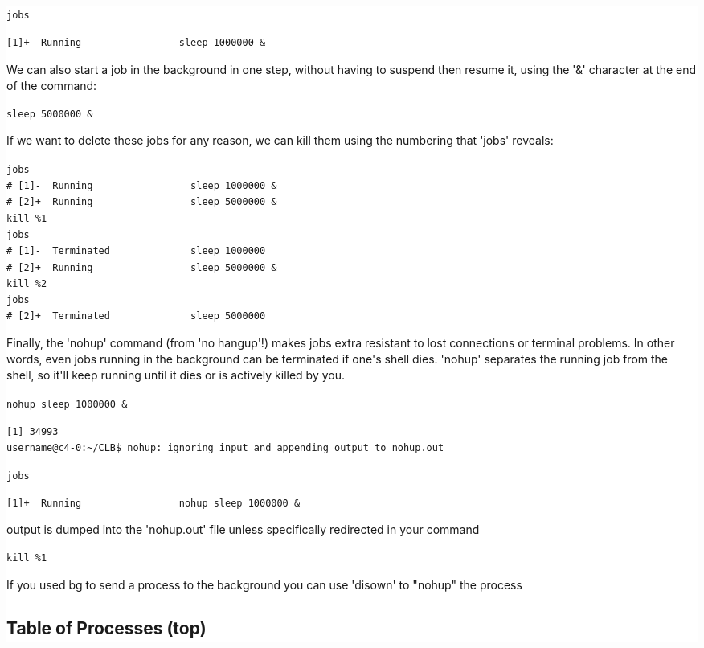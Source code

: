     jobs

```    
[1]+  Running                 sleep 1000000 &
```

We can also start a job in the background in one step, without having to suspend then resume it, using the '&' character at the end of the command:

    sleep 5000000 &

If we want to delete these jobs for any reason, we can kill them using the numbering that 'jobs' reveals:

    jobs
    # [1]-  Running                 sleep 1000000 &
    # [2]+  Running                 sleep 5000000 &
    kill %1
    jobs
    # [1]-  Terminated              sleep 1000000
    # [2]+  Running                 sleep 5000000 &
    kill %2
    jobs
    # [2]+  Terminated              sleep 5000000

Finally, the 'nohup' command (from 'no hangup'!) makes jobs extra resistant to lost connections or terminal problems. In other words, even jobs running in the background can be terminated if one's shell dies. 'nohup' separates the running job from the shell, so it'll keep running until it dies or is actively killed by you.

    nohup sleep 1000000 &

```
[1] 34993
username@c4-0:~/CLB$ nohup: ignoring input and appending output to nohup.out
```

    jobs

```
[1]+  Running                 nohup sleep 1000000 &
```

output is dumped into the 'nohup.out' file unless specifically redirected in your command

    kill %1

If you used bg to send a process to the background you can use 'disown' to "nohup" the process

## Table of Processes (top)
